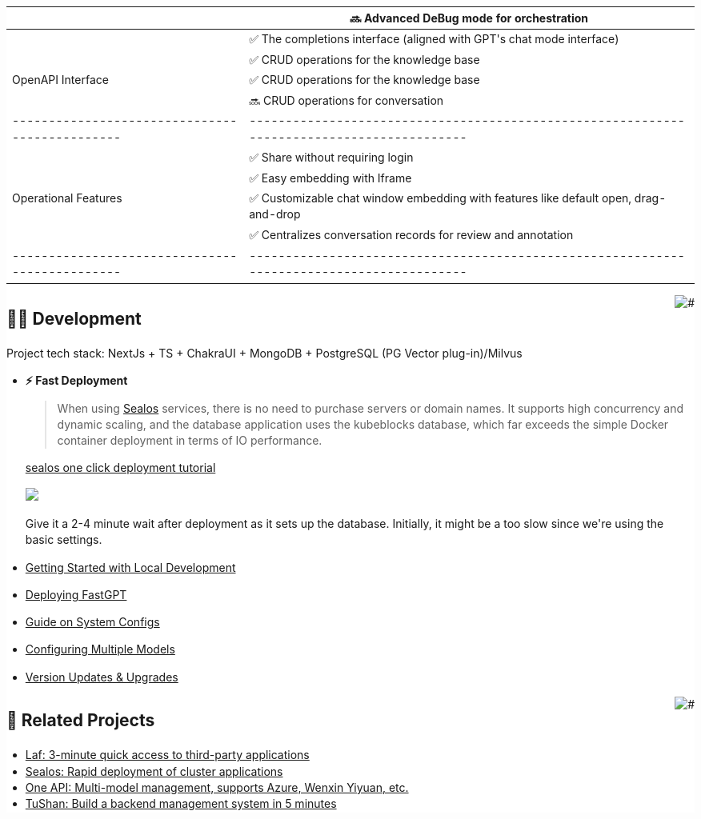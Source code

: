 |                                               | 🔜 Advanced DeBug mode for orchestration                                              |
| ----------------------------------------------|------------------------------------------------------------------------------------------|
|                                               | ✅ The completions interface (aligned with GPT's chat mode interface)                 |
|                                               | ✅ CRUD operations for the knowledge base                                             |
|           OpenAPI Interface                   | ✅ CRUD operations for the knowledge base                                             |     
|                                               | 🔜 CRUD operations for conversation                                                   |
| ----------------------------------------------|------------------------------------------------------------------------------------------|
|                                               | ✅ Share without requiring login                                                      |
|                                               | ✅ Easy embedding with Iframe                                                         | 
|          Operational Features                 | ✅ Customizable chat window embedding with features like default open, drag-and-drop  |
|                                               | ✅ Centralizes conversation records for review and annotation                         |
| ----------------------------------------------|------------------------------------------------------------------------------------------|

<a href="#FastGPT">
    <img src="https://img.shields.io/badge/-Back_to_Top-7d09f1.svg" alt="#" align="right">
</a>

## 👨‍💻 Development

Project tech stack: NextJs + TS + ChakraUI + MongoDB + PostgreSQL (PG Vector plug-in)/Milvus

- **⚡ Fast Deployment**

  > When using [Sealos](https://sealos.io) services, there is no need to purchase servers or domain names. It supports high concurrency and dynamic scaling, and the database application uses the kubeblocks database, which far exceeds the simple Docker container deployment in terms of IO performance.

  [sealos one click deployment tutorial](https://doc.tryfastgpt.ai/docs/development/sealos/)

  [![](https://cdn.jsdelivr.net/gh/labring-actions/templates@main/Deploy-on-Sealos.svg)](https://cloud.sealos.io/?openapp=system-fastdeploy%3FtemplateName%3Dfastgpt)

  Give it a 2-4 minute wait after deployment as it sets up the database. Initially, it might be a too slow since we're using the basic settings.

- [Getting Started with Local Development](https://doc.tryfastgpt.ai/docs/development)
- [Deploying FastGPT](https://doc.tryfastgpt.ai/docs/installation)
- [Guide on System Configs](https://doc.tryfastgpt.ai/docs/installation/reference)
- [Configuring Multiple Models](https://doc.tryfastgpt.ai/docs/installation/reference/models)
- [Version Updates & Upgrades](https://doc.tryfastgpt.ai/docs/installation/upgrading)

<a href="#FastGPT">
    <img src="https://img.shields.io/badge/-Back_to_Top-7d09f1.svg" alt="#" align="right">
</a>

## 💪 Related Projects

- [Laf: 3-minute quick access to third-party applications](https://github.com/labring/laf)
- [Sealos: Rapid deployment of cluster applications](https://github.com/labring/sealos)
- [One API: Multi-model management, supports Azure, Wenxin Yiyuan, etc.](https://github.com/songquanpeng/one-api)
- [TuShan: Build a backend management system in 5 minutes](https://github.com/msgbyte/tushan)
